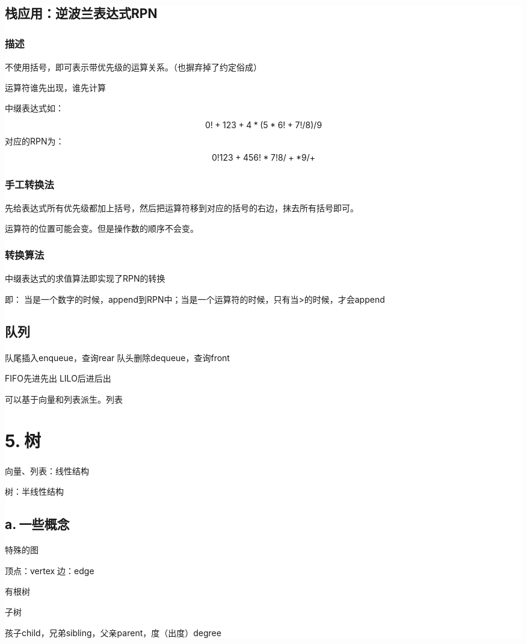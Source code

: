 ## 栈应用：逆波兰表达式RPN
### 描述
不使用括号，即可表示带优先级的运算关系。（也摒弃掉了约定俗成）

运算符谁先出现，谁先计算

中缀表达式如：
$$
0 ! + 123 + 4 * ( 5 * 6 ! + 7 ! / 8 ) / 9
$$
对应的RPN为：
$$
0 ! 123 + 4 5 6 ! * 7 ! 8 / + * 9 / +
$$

### 手工转换法
先给表达式所有优先级都加上括号，然后把运算符移到对应的括号的右边，抹去所有括号即可。

运算符的位置可能会变。但是操作数的顺序不会变。

### 转换算法
中缀表达式的求值算法即实现了RPN的转换

即：
当是一个数字的时候，append到RPN中；当是一个运算符的时候，只有当>的时候，才会append

## 队列
队尾插入enqueue，查询rear
队头删除dequeue，查询front

FIFO先进先出
LILO后进后出

可以基于向量和列表派生。列表

# 5. 树
向量、列表：线性结构

树：半线性结构
## a. 一些概念
特殊的图

顶点：vertex
边：edge

有根树

子树

孩子child，兄弟sibling，父亲parent，度（出度）degree
